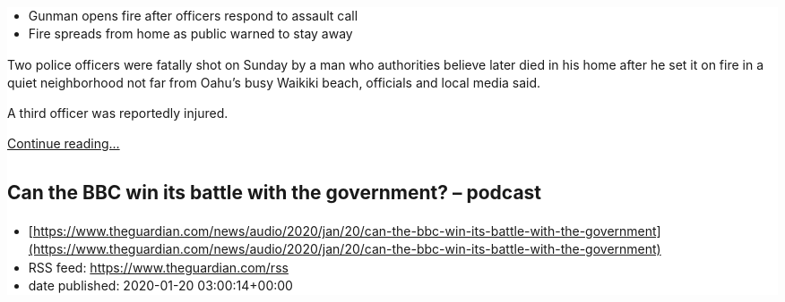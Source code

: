 <ul><li>Gunman opens fire after officers respond to assault call</li><li>Fire spreads from home as public warned to stay away</li></ul><p>Two police officers were fatally shot on Sunday by a man who authorities believe later died in his home after he set it on fire in a quiet neighborhood not far from Oahu’s busy Waikiki beach, officials and local media said. </p><p>A third officer was reportedly injured.</p> <a href="https://www.theguardian.com/us-news/2020/jan/19/honolulu-police-officers-shot-suspect-at-large-fire">Continue reading...</a>

## Can the BBC win its battle with the government? – podcast
 - [https://www.theguardian.com/news/audio/2020/jan/20/can-the-bbc-win-its-battle-with-the-government](https://www.theguardian.com/news/audio/2020/jan/20/can-the-bbc-win-its-battle-with-the-government)
 - RSS feed: https://www.theguardian.com/rss
 - date published: 2020-01-20 03:00:14+00:00

